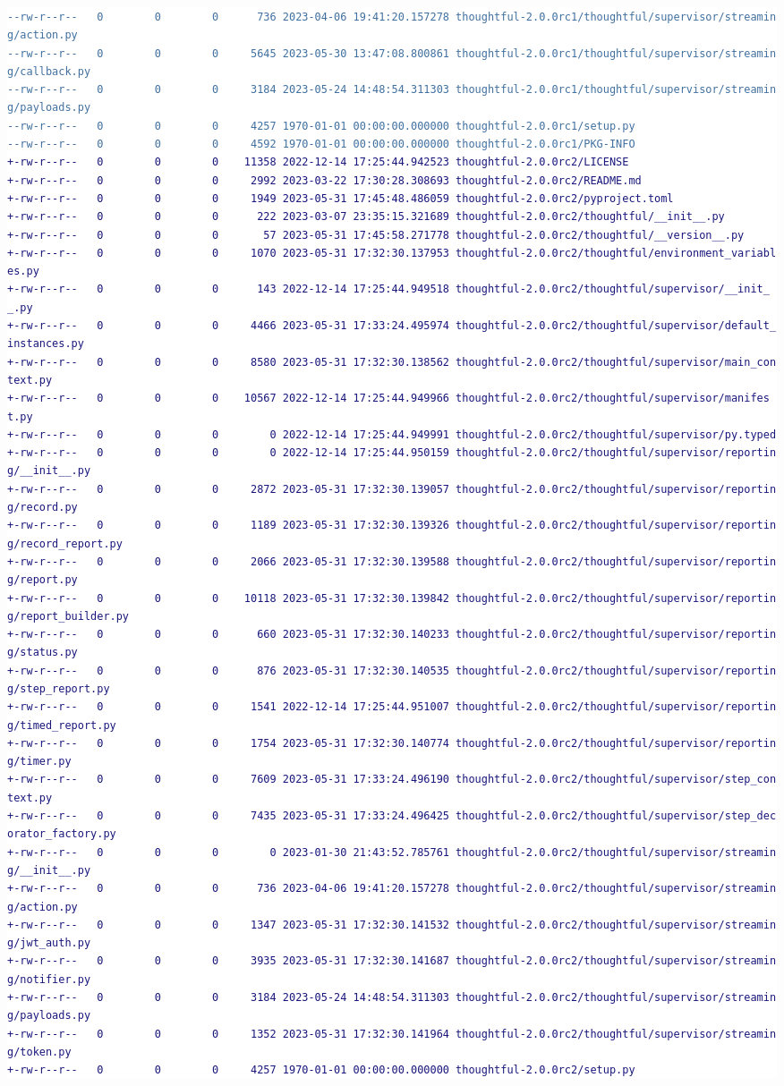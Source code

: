 ```diff
--rw-r--r--   0        0        0      736 2023-04-06 19:41:20.157278 thoughtful-2.0.0rc1/thoughtful/supervisor/streaming/action.py
--rw-r--r--   0        0        0     5645 2023-05-30 13:47:08.800861 thoughtful-2.0.0rc1/thoughtful/supervisor/streaming/callback.py
--rw-r--r--   0        0        0     3184 2023-05-24 14:48:54.311303 thoughtful-2.0.0rc1/thoughtful/supervisor/streaming/payloads.py
--rw-r--r--   0        0        0     4257 1970-01-01 00:00:00.000000 thoughtful-2.0.0rc1/setup.py
--rw-r--r--   0        0        0     4592 1970-01-01 00:00:00.000000 thoughtful-2.0.0rc1/PKG-INFO
+-rw-r--r--   0        0        0    11358 2022-12-14 17:25:44.942523 thoughtful-2.0.0rc2/LICENSE
+-rw-r--r--   0        0        0     2992 2023-03-22 17:30:28.308693 thoughtful-2.0.0rc2/README.md
+-rw-r--r--   0        0        0     1949 2023-05-31 17:45:48.486059 thoughtful-2.0.0rc2/pyproject.toml
+-rw-r--r--   0        0        0      222 2023-03-07 23:35:15.321689 thoughtful-2.0.0rc2/thoughtful/__init__.py
+-rw-r--r--   0        0        0       57 2023-05-31 17:45:58.271778 thoughtful-2.0.0rc2/thoughtful/__version__.py
+-rw-r--r--   0        0        0     1070 2023-05-31 17:32:30.137953 thoughtful-2.0.0rc2/thoughtful/environment_variables.py
+-rw-r--r--   0        0        0      143 2022-12-14 17:25:44.949518 thoughtful-2.0.0rc2/thoughtful/supervisor/__init__.py
+-rw-r--r--   0        0        0     4466 2023-05-31 17:33:24.495974 thoughtful-2.0.0rc2/thoughtful/supervisor/default_instances.py
+-rw-r--r--   0        0        0     8580 2023-05-31 17:32:30.138562 thoughtful-2.0.0rc2/thoughtful/supervisor/main_context.py
+-rw-r--r--   0        0        0    10567 2022-12-14 17:25:44.949966 thoughtful-2.0.0rc2/thoughtful/supervisor/manifest.py
+-rw-r--r--   0        0        0        0 2022-12-14 17:25:44.949991 thoughtful-2.0.0rc2/thoughtful/supervisor/py.typed
+-rw-r--r--   0        0        0        0 2022-12-14 17:25:44.950159 thoughtful-2.0.0rc2/thoughtful/supervisor/reporting/__init__.py
+-rw-r--r--   0        0        0     2872 2023-05-31 17:32:30.139057 thoughtful-2.0.0rc2/thoughtful/supervisor/reporting/record.py
+-rw-r--r--   0        0        0     1189 2023-05-31 17:32:30.139326 thoughtful-2.0.0rc2/thoughtful/supervisor/reporting/record_report.py
+-rw-r--r--   0        0        0     2066 2023-05-31 17:32:30.139588 thoughtful-2.0.0rc2/thoughtful/supervisor/reporting/report.py
+-rw-r--r--   0        0        0    10118 2023-05-31 17:32:30.139842 thoughtful-2.0.0rc2/thoughtful/supervisor/reporting/report_builder.py
+-rw-r--r--   0        0        0      660 2023-05-31 17:32:30.140233 thoughtful-2.0.0rc2/thoughtful/supervisor/reporting/status.py
+-rw-r--r--   0        0        0      876 2023-05-31 17:32:30.140535 thoughtful-2.0.0rc2/thoughtful/supervisor/reporting/step_report.py
+-rw-r--r--   0        0        0     1541 2022-12-14 17:25:44.951007 thoughtful-2.0.0rc2/thoughtful/supervisor/reporting/timed_report.py
+-rw-r--r--   0        0        0     1754 2023-05-31 17:32:30.140774 thoughtful-2.0.0rc2/thoughtful/supervisor/reporting/timer.py
+-rw-r--r--   0        0        0     7609 2023-05-31 17:33:24.496190 thoughtful-2.0.0rc2/thoughtful/supervisor/step_context.py
+-rw-r--r--   0        0        0     7435 2023-05-31 17:33:24.496425 thoughtful-2.0.0rc2/thoughtful/supervisor/step_decorator_factory.py
+-rw-r--r--   0        0        0        0 2023-01-30 21:43:52.785761 thoughtful-2.0.0rc2/thoughtful/supervisor/streaming/__init__.py
+-rw-r--r--   0        0        0      736 2023-04-06 19:41:20.157278 thoughtful-2.0.0rc2/thoughtful/supervisor/streaming/action.py
+-rw-r--r--   0        0        0     1347 2023-05-31 17:32:30.141532 thoughtful-2.0.0rc2/thoughtful/supervisor/streaming/jwt_auth.py
+-rw-r--r--   0        0        0     3935 2023-05-31 17:32:30.141687 thoughtful-2.0.0rc2/thoughtful/supervisor/streaming/notifier.py
+-rw-r--r--   0        0        0     3184 2023-05-24 14:48:54.311303 thoughtful-2.0.0rc2/thoughtful/supervisor/streaming/payloads.py
+-rw-r--r--   0        0        0     1352 2023-05-31 17:32:30.141964 thoughtful-2.0.0rc2/thoughtful/supervisor/streaming/token.py
+-rw-r--r--   0        0        0     4257 1970-01-01 00:00:00.000000 thoughtful-2.0.0rc2/setup.py
```